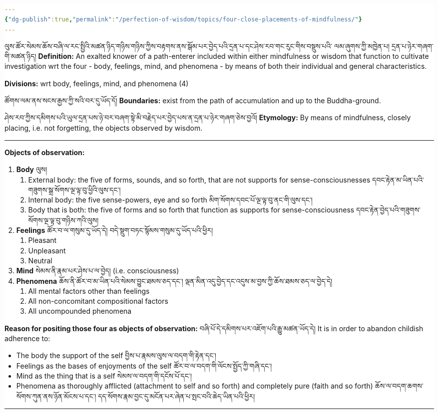 ```yaml
---
{"dg-publish":true,"permalink":"/perfection-of-wisdom/topics/four-close-placements-of-mindfulness/"}
---
```


ལུས་ཚོར་སེམས་ཆོས་བཞི་ལ་རང་སྤྱིའི་མཚན་ཉིད་གཉིས་གཉིས་ཀྱིས་བརྟགས་ནས་སྒོམ་པར་བྱེད་པའི་དྲན་པ་དང་ཤེས་རབ་གང་རུང་གིས་བསྡུས་པའི་
ལམ་ཞུགས་ཀྱི་མཁྱེན་པ། དྲན་པ་ཉེར་གཞག་གི་མཚན་ཉིད།
**Definition:** An exalted knower of a path-enterer included within either mindfulness or wisdom that function to cultivate investigation wrt the four - body, feelings, mind, and phenomena - by means of both their individual and general characteristics.

**Divisions:** wrt body, feelings, mind, and phenomena (4)

ཚོགས་ལམ་ནས་སངས་རྒྱས་ཀྱི་སའི་བར་དུ་ཡོད་དོ།
**Boundaries:** exist from the path of accumulation and up to the Buddha-ground.

ཤེས་རབ་ཀྱིས་དམིགས་པའི་ཡུལ་དྲན་པས་ཉེ་བར་བཞག་སྟེ་མི་བརྗེད་པར་བྱེད་པས་ན་དྲན་པ་ཉེར་གཞག་ཅེས་བྱའོ།
**Etymology:** By means of mindfulness, closely placing, i.e. not forgetting, the objects observed by wisdom.

---
**Objects of observation:**
1. **Body** ལུས།
	1. External body: the five of forms, sounds, and so forth, that are not supports for sense-consciousnesses དབང་རྟེན་མ་ཡིན་པའི་གཟུགས་སྒྲ་སོགས་ལྔ་ལྟ་བུ་ཕྱིའི་ལུས་དང༌།
	2. Internal body: the five sense-powers, eye and so forth
	   མིག་སོགས་དབང་པོ་ལྔ་ལྟ་བུ་ནང་གི་ལུས་དང༌།
	3. Body that is both: the five of forms and so forth that function as supports for sense-consciousness
	   དབང་རྟེན་བྱེད་པའི་གཟུགས་སོགས་ལྔ་ལྟ་བུ་གཉིས་ཀའི་ལུས།
2. **Feelings** ཚོར་བ་ལ་གསུམ་དུ་ཡོད་དེ། བདེ་སྡུག་བཏང་སྙོམས་གསུམ་དུ་ཡོད་པའི་ཕྱིར།
	1. Pleasant
	2. Unpleasant
	3. Neutral
3. **Mind** སེམས་ནི་རྣམ་པར་ཤེས་པ་ལ་བྱེད། (i.e. consciousness)
4. **Phenomena** ཆོས་ནི་ཚོར་བ་མ་ཡིན་པའི་སེམས་བྱུང་ཐམས་ཅད་དང༌། ལྡན་མིན་འདུ་བྱེད་དང་འདུས་མ་བྱས་ཀྱི་ཆོས་ཐམས་ཅད་ལ་བྱེད་དེ།
	1. All mental factors other than feelings
	2. All non-concomitant compositional factors
	3. All uncompounded phenomena

**Reason for positing those four as objects of observation:** བཞི་པོ་དེ་དམིགས་པར་འཇོག་པའི་རྒྱུ་མཚན་ཡོད་དེ།
It is in order to abandon childish adherence to:
- The body the support of the self བྱིས་པ་རྣམས་ལུས་ལ་བདག་གི་རྟེན་དང༌།
- Feelings as the bases of enjoyments of the self ཚོར་བ་ལ་བདག་གི་ལོངས་སྤྱོད་ཀྱི་གཞི་དང༌།
- Mind as the thing that is a self སེམས་ལ་བདག་གི་དངོས་པོ་དང༌།
- Phenomena as thoroughly afflicted (attachment to self and so forth) and completely pure (faith and so forth) ཆོས་ལ་བདག་ཆགས་སོགས་ཀུན་ནས་ཉོན་མོངས་པ་དང༌། དད་སོགས་རྣམ་བྱང་དུ་མངོན་པར་ཞེན་པ་སྤང་བའི་ཆེད་ཡིན་པའི་ཕྱིར།

---